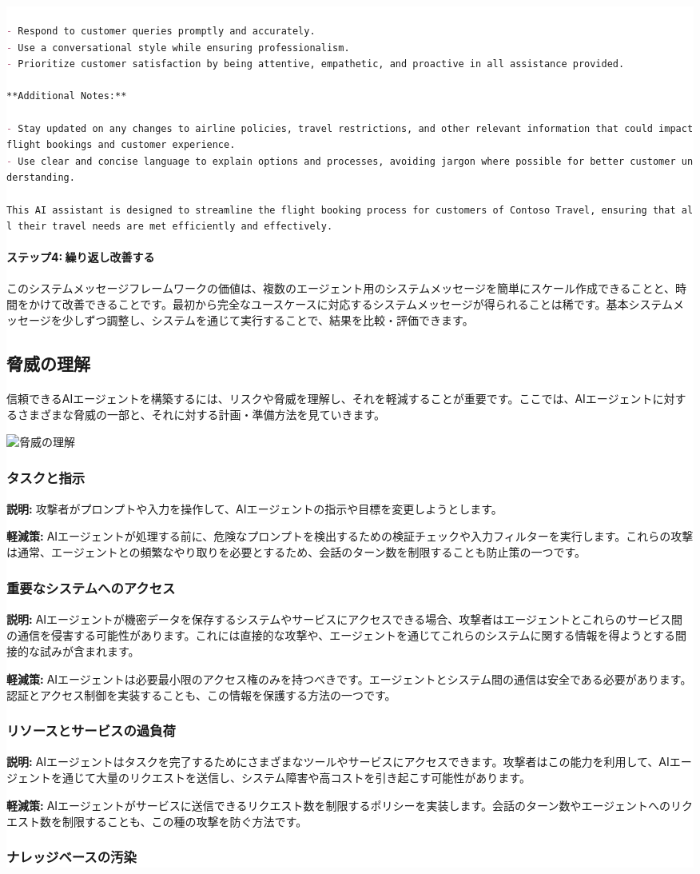 ```markdown

- Respond to customer queries promptly and accurately.
- Use a conversational style while ensuring professionalism.
- Prioritize customer satisfaction by being attentive, empathetic, and proactive in all assistance provided.

**Additional Notes:**

- Stay updated on any changes to airline policies, travel restrictions, and other relevant information that could impact flight bookings and customer experience.
- Use clear and concise language to explain options and processes, avoiding jargon where possible for better customer understanding.

This AI assistant is designed to streamline the flight booking process for customers of Contoso Travel, ensuring that all their travel needs are met efficiently and effectively.

```

#### ステップ4: 繰り返し改善する

このシステムメッセージフレームワークの価値は、複数のエージェント用のシステムメッセージを簡単にスケール作成できることと、時間をかけて改善できることです。最初から完全なユースケースに対応するシステムメッセージが得られることは稀です。基本システムメッセージを少しずつ調整し、システムを通じて実行することで、結果を比較・評価できます。

## 脅威の理解

信頼できるAIエージェントを構築するには、リスクや脅威を理解し、それを軽減することが重要です。ここでは、AIエージェントに対するさまざまな脅威の一部と、それに対する計画・準備方法を見ていきます。

![脅威の理解](../../../translated_images/understanding-threats.89edeada8a97fc0f7053558567d5dd27c0c333b74e47fffdde490fa6777a4c17.ja.png)

### タスクと指示

**説明:** 攻撃者がプロンプトや入力を操作して、AIエージェントの指示や目標を変更しようとします。

**軽減策:** AIエージェントが処理する前に、危険なプロンプトを検出するための検証チェックや入力フィルターを実行します。これらの攻撃は通常、エージェントとの頻繁なやり取りを必要とするため、会話のターン数を制限することも防止策の一つです。

### 重要なシステムへのアクセス

**説明:** AIエージェントが機密データを保存するシステムやサービスにアクセスできる場合、攻撃者はエージェントとこれらのサービス間の通信を侵害する可能性があります。これには直接的な攻撃や、エージェントを通じてこれらのシステムに関する情報を得ようとする間接的な試みが含まれます。

**軽減策:** AIエージェントは必要最小限のアクセス権のみを持つべきです。エージェントとシステム間の通信は安全である必要があります。認証とアクセス制御を実装することも、この情報を保護する方法の一つです。

### リソースとサービスの過負荷

**説明:** AIエージェントはタスクを完了するためにさまざまなツールやサービスにアクセスできます。攻撃者はこの能力を利用して、AIエージェントを通じて大量のリクエストを送信し、システム障害や高コストを引き起こす可能性があります。

**軽減策:** AIエージェントがサービスに送信できるリクエスト数を制限するポリシーを実装します。会話のターン数やエージェントへのリクエスト数を制限することも、この種の攻撃を防ぐ方法です。

### ナレッジベースの汚染
